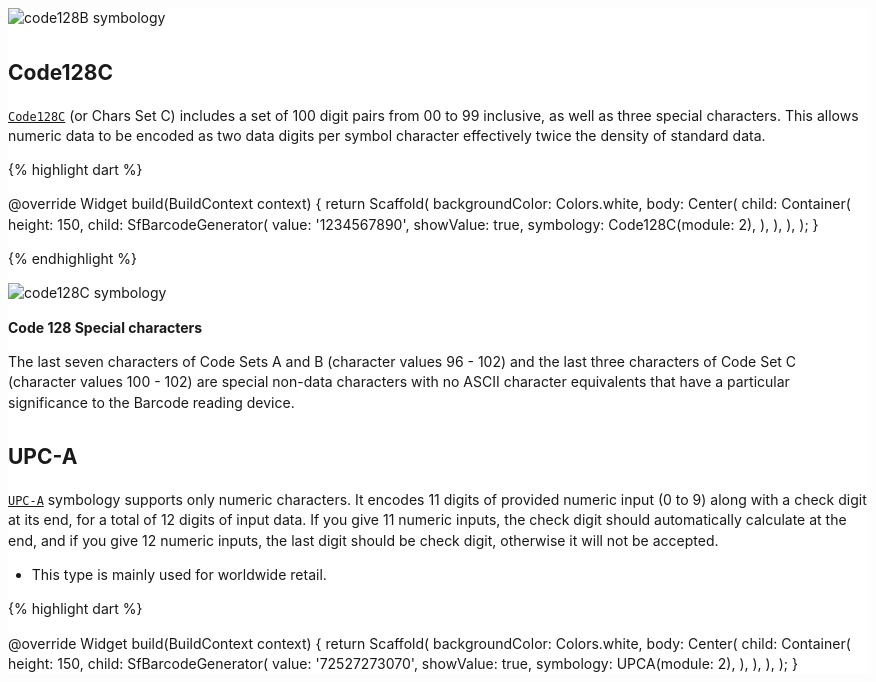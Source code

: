 ![code128B symbology](images/one-dimensional/code128B.jpg)

## Code128C

[`Code128C`](https://pub.dev/documentation/syncfusion_flutter_barcodes/latest/barcodes/Code128C-class.html) (or Chars Set C) includes a set of 100 digit pairs from 00 to 99 inclusive, as well as three special characters. This allows numeric data to be encoded as two data digits per symbol character effectively twice the density of standard data.

{% highlight dart %} 

  @override
  Widget build(BuildContext context) {
    return Scaffold(
      backgroundColor: Colors.white,
      body: Center(
        child: Container(
          height: 150,
          child: SfBarcodeGenerator(
            value: '1234567890',
            showValue: true,
            symbology: Code128C(module: 2),
          ),
        ),
      ),
    );
  }

{% endhighlight %}

![code128C symbology](images/one-dimensional/code128c.jpg)

**Code 128 Special characters**

The last seven characters of Code Sets A and B (character values 96 - 102) and the last three characters of Code Set C (character values 100 - 102) are special non-data characters with no ASCII character equivalents that have a particular significance to the Barcode reading device.

## UPC-A

[`UPC-A`](https://pub.dev/documentation/syncfusion_flutter_barcodes/latest/barcodes/UPCA-class.html) symbology supports only numeric characters. It encodes 11 digits of provided numeric input (0 to 9) along with a check digit at its end, for a total of 12 digits of input data. If you give 11 numeric inputs, the check digit should automatically calculate at the end, and if you give 12 numeric inputs, the last digit should be check digit, otherwise it will not be accepted.

* This type is mainly used for worldwide retail.

{% highlight dart %} 

  @override
  Widget build(BuildContext context) {
    return Scaffold(
      backgroundColor: Colors.white,
      body: Center(
        child: Container(
          height: 150,
          child: SfBarcodeGenerator(
            value: '72527273070',
            showValue: true,
            symbology: UPCA(module: 2),
          ),
        ),
      ),
    );
  }